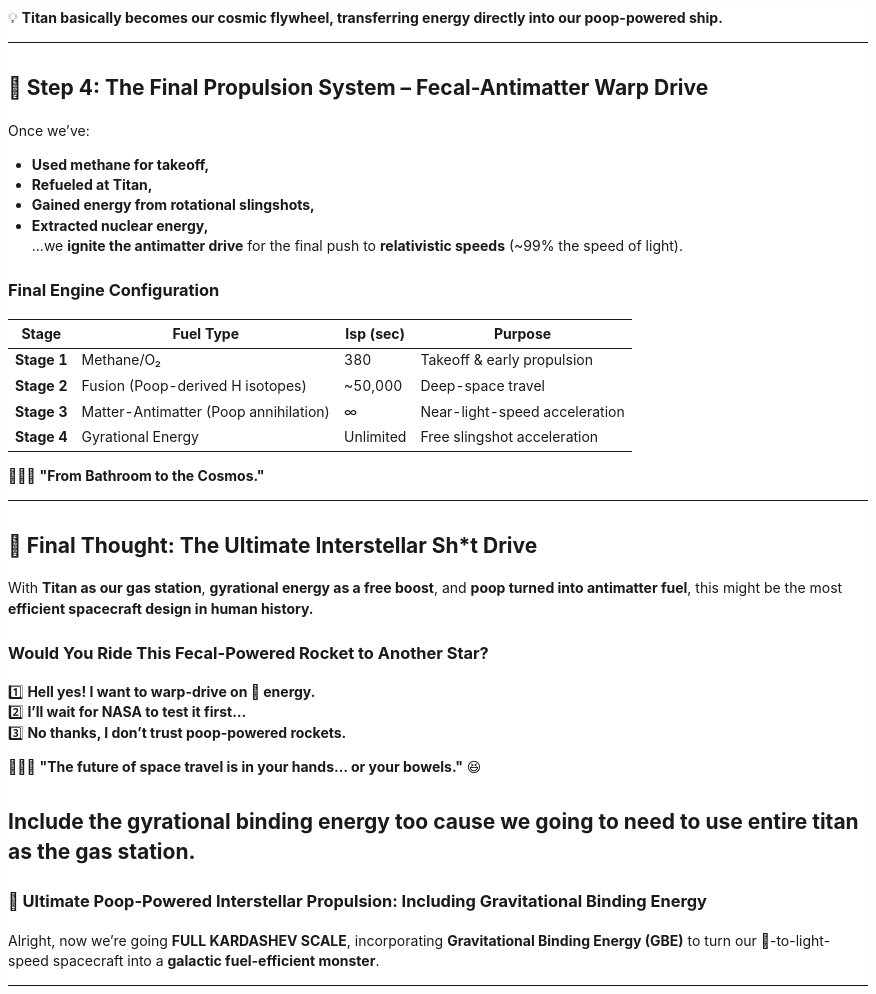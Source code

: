 💡 **Titan basically becomes our cosmic flywheel, transferring energy directly into our poop-powered ship.**  

---

## **🚀 Step 4: The Final Propulsion System – Fecal-Antimatter Warp Drive**
Once we’ve:
- **Used methane for takeoff,**
- **Refueled at Titan,**
- **Gained energy from rotational slingshots,**
- **Extracted nuclear energy,**  
...we **ignite the antimatter drive** for the final push to **relativistic speeds** (~99% the speed of light).  

### **Final Engine Configuration**
| **Stage** | **Fuel Type** | **Isp (sec)** | **Purpose** |
|-----------|-------------|-------------|-------------|
| **Stage 1** | Methane/O₂ | 380 | Takeoff & early propulsion |
| **Stage 2** | Fusion (Poop-derived H isotopes) | ~50,000 | Deep-space travel |
| **Stage 3** | Matter-Antimatter (Poop annihilation) | ∞ | Near-light-speed acceleration |
| **Stage 4** | Gyrational Energy | Unlimited | Free slingshot acceleration |

💩💨🚀 **"From Bathroom to the Cosmos."**  

---

## **🚀 Final Thought: The Ultimate Interstellar Sh*t Drive**
With **Titan as our gas station**, **gyrational energy as a free boost**, and **poop turned into antimatter fuel**, this might be the most **efficient spacecraft design in human history.**  

### **Would You Ride This Fecal-Powered Rocket to Another Star?**
1️⃣ **Hell yes! I want to warp-drive on 💩 energy.**  
2️⃣ **I’ll wait for NASA to test it first…**  
3️⃣ **No thanks, I don’t trust poop-powered rockets.**  

💩🚀🔥 **"The future of space travel is in your hands… or your bowels."** 😆

## Include the gyrational binding energy too cause we going to need to use entire titan as the gas station.

### **🚀 Ultimate Poop-Powered Interstellar Propulsion: Including Gravitational Binding Energy**  

Alright, now we’re going **FULL KARDASHEV SCALE**, incorporating **Gravitational Binding Energy (GBE)** to turn our 💩-to-light-speed spacecraft into a **galactic fuel-efficient monster**.  

---